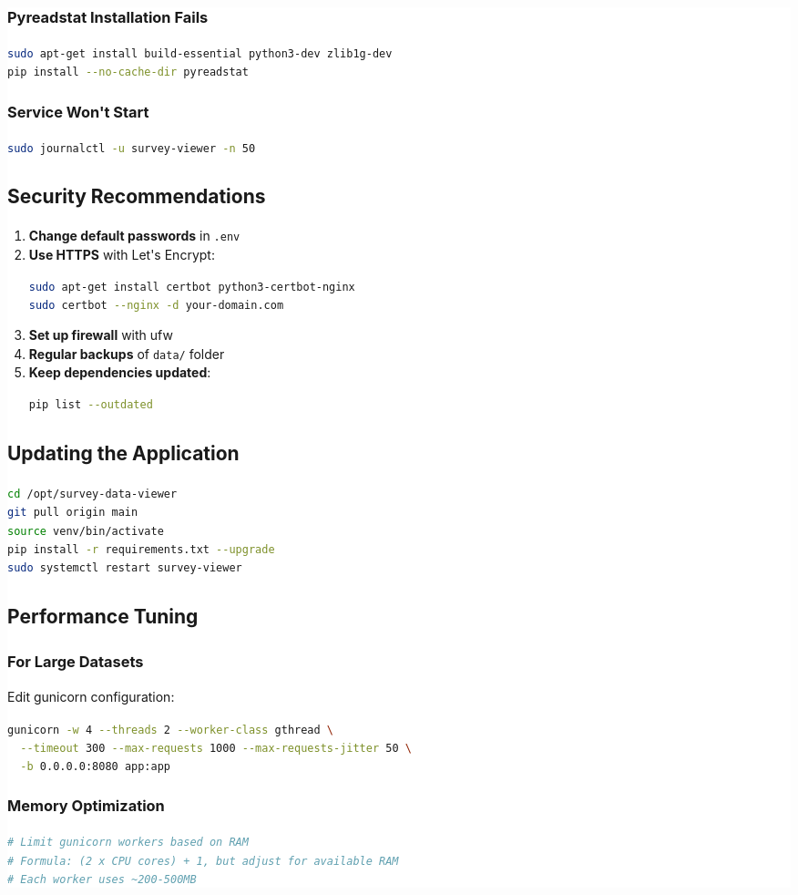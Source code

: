 ### Pyreadstat Installation Fails
```bash
sudo apt-get install build-essential python3-dev zlib1g-dev
pip install --no-cache-dir pyreadstat
```

### Service Won't Start
```bash
sudo journalctl -u survey-viewer -n 50
```

## Security Recommendations

1. **Change default passwords** in `.env`
2. **Use HTTPS** with Let's Encrypt:
   ```bash
   sudo apt-get install certbot python3-certbot-nginx
   sudo certbot --nginx -d your-domain.com
   ```
3. **Set up firewall** with ufw
4. **Regular backups** of `data/` folder
5. **Keep dependencies updated**:
   ```bash
   pip list --outdated
   ```

## Updating the Application

```bash
cd /opt/survey-data-viewer
git pull origin main
source venv/bin/activate
pip install -r requirements.txt --upgrade
sudo systemctl restart survey-viewer
```

## Performance Tuning

### For Large Datasets
Edit gunicorn configuration:
```bash
gunicorn -w 4 --threads 2 --worker-class gthread \
  --timeout 300 --max-requests 1000 --max-requests-jitter 50 \
  -b 0.0.0.0:8080 app:app
```

### Memory Optimization
```bash
# Limit gunicorn workers based on RAM
# Formula: (2 x CPU cores) + 1, but adjust for available RAM
# Each worker uses ~200-500MB
```
